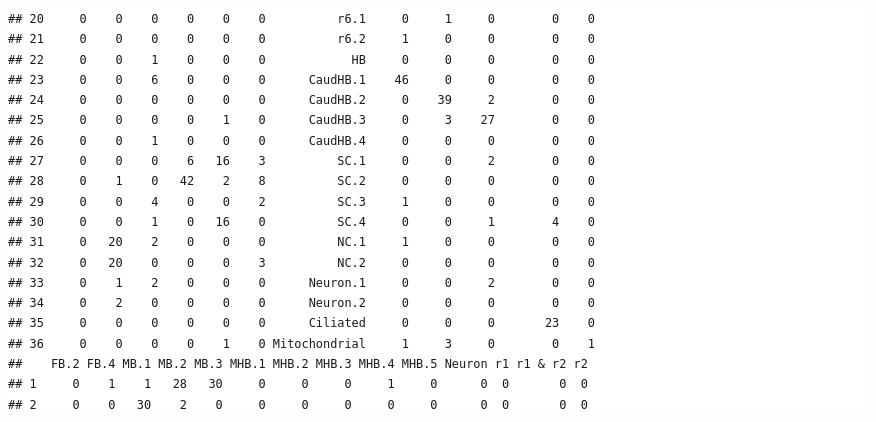     ## 20     0    0    0    0    0    0          r6.1     0     1     0        0    0
    ## 21     0    0    0    0    0    0          r6.2     1     0     0        0    0
    ## 22     0    0    1    0    0    0            HB     0     0     0        0    0
    ## 23     0    0    6    0    0    0      CaudHB.1    46     0     0        0    0
    ## 24     0    0    0    0    0    0      CaudHB.2     0    39     2        0    0
    ## 25     0    0    0    0    1    0      CaudHB.3     0     3    27        0    0
    ## 26     0    0    1    0    0    0      CaudHB.4     0     0     0        0    0
    ## 27     0    0    0    6   16    3          SC.1     0     0     2        0    0
    ## 28     0    1    0   42    2    8          SC.2     0     0     0        0    0
    ## 29     0    0    4    0    0    2          SC.3     1     0     0        0    0
    ## 30     0    0    1    0   16    0          SC.4     0     0     1        4    0
    ## 31     0   20    2    0    0    0          NC.1     1     0     0        0    0
    ## 32     0   20    0    0    0    3          NC.2     0     0     0        0    0
    ## 33     0    1    2    0    0    0      Neuron.1     0     0     2        0    0
    ## 34     0    2    0    0    0    0      Neuron.2     0     0     0        0    0
    ## 35     0    0    0    0    0    0      Ciliated     0     0     0       23    0
    ## 36     0    0    0    0    1    0 Mitochondrial     1     3     0        0    1
    ##    FB.2 FB.4 MB.1 MB.2 MB.3 MHB.1 MHB.2 MHB.3 MHB.4 MHB.5 Neuron r1 r1 & r2 r2
    ## 1     0    1    1   28   30     0     0     0     1     0      0  0       0  0
    ## 2     0    0   30    2    0     0     0     0     0     0      0  0       0  0